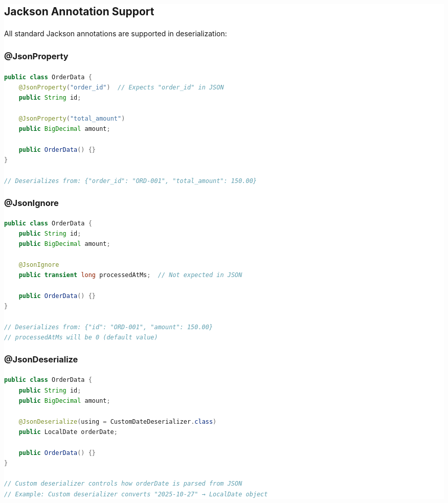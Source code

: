 
## Jackson Annotation Support

All standard Jackson annotations are supported in deserialization:

### @JsonProperty
```java
public class OrderData {
    @JsonProperty("order_id")  // Expects "order_id" in JSON
    public String id;

    @JsonProperty("total_amount")
    public BigDecimal amount;

    public OrderData() {}
}

// Deserializes from: {"order_id": "ORD-001", "total_amount": 150.00}
```

### @JsonIgnore
```java
public class OrderData {
    public String id;
    public BigDecimal amount;

    @JsonIgnore
    public transient long processedAtMs;  // Not expected in JSON

    public OrderData() {}
}

// Deserializes from: {"id": "ORD-001", "amount": 150.00}
// processedAtMs will be 0 (default value)
```

### @JsonDeserialize
```java
public class OrderData {
    public String id;
    public BigDecimal amount;

    @JsonDeserialize(using = CustomDateDeserializer.class)
    public LocalDate orderDate;

    public OrderData() {}
}

// Custom deserializer controls how orderDate is parsed from JSON
// Example: Custom deserializer converts "2025-10-27" → LocalDate object
```
